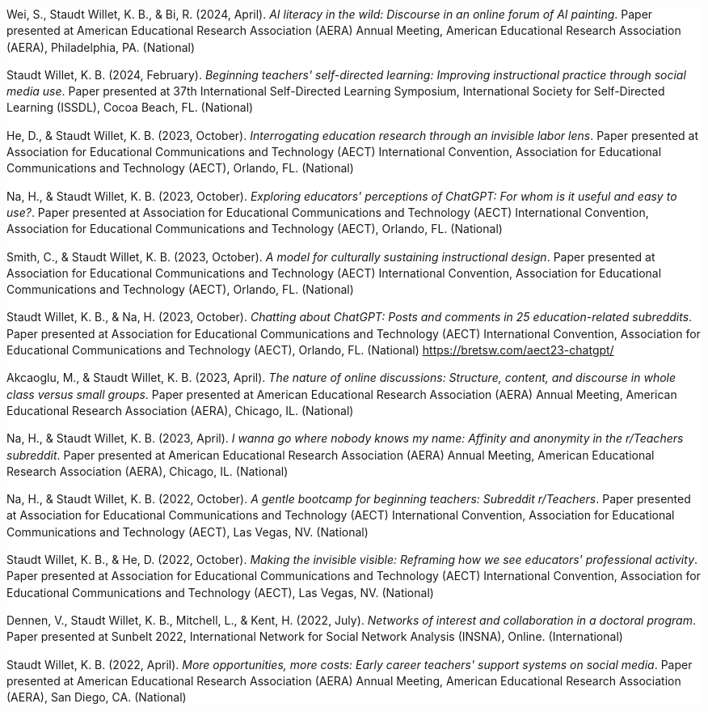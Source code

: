 Wei, S., Staudt Willet, K. B., & Bi, R. (2024, April). *AI literacy in the wild: Discourse in an online forum of AI painting*. Paper presented at American Educational Research Association (AERA) Annual Meeting, American Educational Research Association (AERA), Philadelphia, PA. (National)

Staudt Willet, K. B. (2024, February). *Beginning teachers' self-directed learning: Improving instructional practice through social media use*. Paper presented at 37th International Self-Directed Learning Symposium, International Society for Self-Directed Learning (ISSDL), Cocoa Beach, FL. (National)



He, D., & Staudt Willet, K. B. (2023, October). *Interrogating education research through an invisible labor lens*. Paper presented at Association for Educational Communications and Technology (AECT) International Convention, Association for Educational Communications and Technology (AECT), Orlando, FL. (National)

Na, H., & Staudt Willet, K. B. (2023, October). *Exploring educators' perceptions of ChatGPT: For whom is it useful and easy to use?*. Paper presented at Association for Educational Communications and Technology (AECT) International Convention, Association for Educational Communications and Technology (AECT), Orlando, FL. (National)

Smith, C., & Staudt Willet, K. B. (2023, October). *A model for culturally sustaining instructional design*. Paper presented at Association for Educational Communications and Technology (AECT) International Convention, Association for Educational Communications and Technology (AECT), Orlando, FL. (National)

Staudt Willet, K. B., & Na, H. (2023, October). *Chatting about ChatGPT: Posts and comments in 25 education-related subreddits*. Paper presented at Association for Educational Communications and Technology (AECT) International Convention, Association for Educational Communications and Technology (AECT), Orlando, FL. (National) https://bretsw.com/aect23-chatgpt/

Akcaoglu, M., & Staudt Willet, K. B. (2023, April). *The nature of online discussions: Structure, content, and discourse in whole class versus small groups*. Paper presented at American Educational Research Association (AERA) Annual Meeting, American Educational Research Association (AERA), Chicago, IL. (National)

Na, H., & Staudt Willet, K. B. (2023, April). *I wanna go where nobody knows my name: Affinity and anonymity in the r/Teachers subreddit*. Paper presented at American Educational Research Association (AERA) Annual Meeting, American Educational Research Association (AERA), Chicago, IL. (National)



Na, H., & Staudt Willet, K. B. (2022, October). *A gentle bootcamp for beginning teachers: Subreddit r/Teachers*. Paper presented at Association for Educational Communications and Technology (AECT) International Convention, Association for Educational Communications and Technology (AECT), Las Vegas, NV. (National)

Staudt Willet, K. B., & He, D. (2022, October). *Making the invisible visible: Reframing how we see educators' professional activity*. Paper presented at Association for Educational Communications and Technology (AECT) International Convention, Association for Educational Communications and Technology (AECT), Las Vegas, NV. (National)

Dennen, V., Staudt Willet, K. B., Mitchell, L., & Kent, H. (2022, July). *Networks of interest and collaboration in a doctoral program*. Paper presented at Sunbelt 2022, International Network for Social Network Analysis (INSNA), Online. (International)

Staudt Willet, K. B. (2022, April). *More opportunities, more costs: Early career teachers' support systems on social media*. Paper presented at American Educational Research Association (AERA) Annual Meeting, American Educational Research Association (AERA), San Diego, CA. (National)
